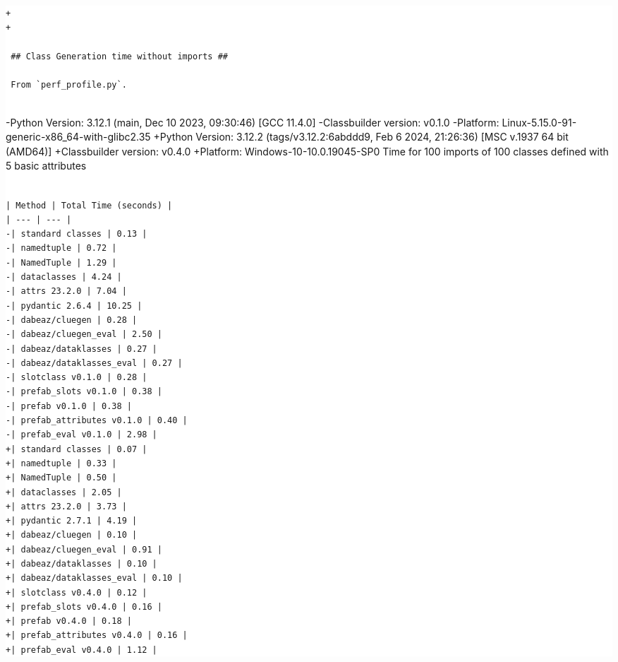 ```
+
+
 
 ## Class Generation time without imports ##
 
 From `perf_profile.py`.
 
 ```
-Python Version: 3.12.1 (main, Dec 10 2023, 09:30:46) [GCC 11.4.0]
-Classbuilder version: v0.1.0
-Platform: Linux-5.15.0-91-generic-x86_64-with-glibc2.35
+Python Version: 3.12.2 (tags/v3.12.2:6abddd9, Feb  6 2024, 21:26:36) [MSC v.1937 64 bit (AMD64)]
+Classbuilder version: v0.4.0
+Platform: Windows-10-10.0.19045-SP0
 Time for 100 imports of 100 classes defined with 5 basic attributes
 ```
 
 | Method | Total Time (seconds) |
 | --- | --- |
-| standard classes | 0.13 |
-| namedtuple | 0.72 |
-| NamedTuple | 1.29 |
-| dataclasses | 4.24 |
-| attrs 23.2.0 | 7.04 |
-| pydantic 2.6.4 | 10.25 |
-| dabeaz/cluegen | 0.28 |
-| dabeaz/cluegen_eval | 2.50 |
-| dabeaz/dataklasses | 0.27 |
-| dabeaz/dataklasses_eval | 0.27 |
-| slotclass v0.1.0 | 0.28 |
-| prefab_slots v0.1.0 | 0.38 |
-| prefab v0.1.0 | 0.38 |
-| prefab_attributes v0.1.0 | 0.40 |
-| prefab_eval v0.1.0 | 2.98 |
+| standard classes | 0.07 |
+| namedtuple | 0.33 |
+| NamedTuple | 0.50 |
+| dataclasses | 2.05 |
+| attrs 23.2.0 | 3.73 |
+| pydantic 2.7.1 | 4.19 |
+| dabeaz/cluegen | 0.10 |
+| dabeaz/cluegen_eval | 0.91 |
+| dabeaz/dataklasses | 0.10 |
+| dabeaz/dataklasses_eval | 0.10 |
+| slotclass v0.4.0 | 0.12 |
+| prefab_slots v0.4.0 | 0.16 |
+| prefab v0.4.0 | 0.18 |
+| prefab_attributes v0.4.0 | 0.16 |
+| prefab_eval v0.4.0 | 1.12 |
```
